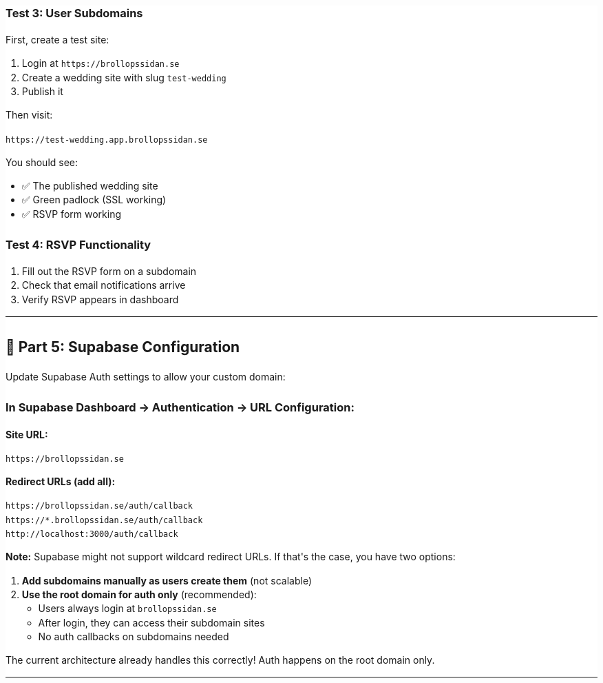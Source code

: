 ### Test 3: User Subdomains

First, create a test site:
1. Login at `https://brollopssidan.se`
2. Create a wedding site with slug `test-wedding`
3. Publish it

Then visit:
```
https://test-wedding.app.brollopssidan.se
```

You should see:
- ✅ The published wedding site
- ✅ Green padlock (SSL working)
- ✅ RSVP form working

### Test 4: RSVP Functionality

1. Fill out the RSVP form on a subdomain
2. Check that email notifications arrive
3. Verify RSVP appears in dashboard

---

## 🔧 Part 5: Supabase Configuration

Update Supabase Auth settings to allow your custom domain:

### In Supabase Dashboard → Authentication → URL Configuration:

**Site URL:**
```
https://brollopssidan.se
```

**Redirect URLs (add all):**
```
https://brollopssidan.se/auth/callback
https://*.brollopssidan.se/auth/callback
http://localhost:3000/auth/callback
```

**Note:** Supabase might not support wildcard redirect URLs. If that's the case, you have two options:

1. **Add subdomains manually as users create them** (not scalable)
2. **Use the root domain for auth only** (recommended):
   - Users always login at `brollopssidan.se`
   - After login, they can access their subdomain sites
   - No auth callbacks on subdomains needed

The current architecture already handles this correctly! Auth happens on the root domain only.

---
